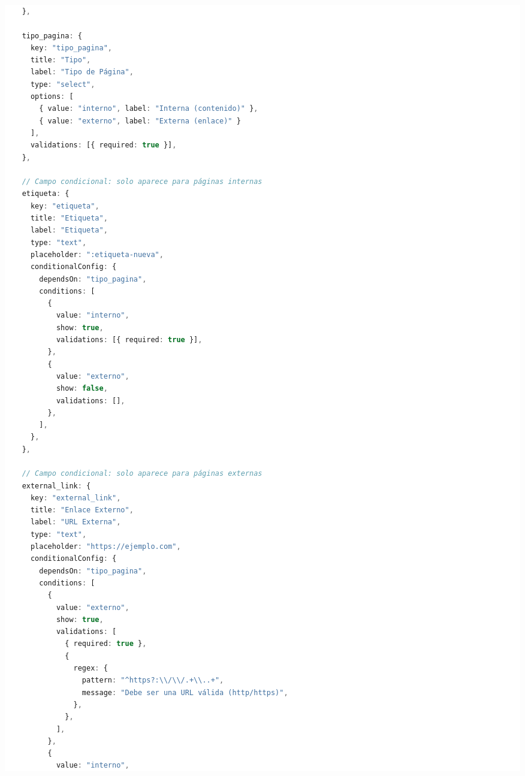 ```typescript
    },
    
    tipo_pagina: {
      key: "tipo_pagina",
      title: "Tipo",
      label: "Tipo de Página",
      type: "select",
      options: [
        { value: "interno", label: "Interna (contenido)" },
        { value: "externo", label: "Externa (enlace)" }
      ],
      validations: [{ required: true }],
    },
    
    // Campo condicional: solo aparece para páginas internas
    etiqueta: {
      key: "etiqueta",
      title: "Etiqueta",
      label: "Etiqueta",
      type: "text",
      placeholder: ":etiqueta-nueva",
      conditionalConfig: {
        dependsOn: "tipo_pagina",
        conditions: [
          {
            value: "interno",
            show: true,
            validations: [{ required: true }],
          },
          {
            value: "externo",
            show: false,
            validations: [],
          },
        ],
      },
    },
    
    // Campo condicional: solo aparece para páginas externas
    external_link: {
      key: "external_link",
      title: "Enlace Externo",
      label: "URL Externa",
      type: "text",
      placeholder: "https://ejemplo.com",
      conditionalConfig: {
        dependsOn: "tipo_pagina",
        conditions: [
          {
            value: "externo",
            show: true,
            validations: [
              { required: true },
              {
                regex: {
                  pattern: "^https?:\\/\\/.+\\..+",
                  message: "Debe ser una URL válida (http/https)",
                },
              },
            ],
          },
          {
            value: "interno",
```